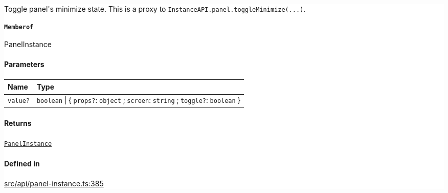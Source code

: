Toggle panel's minimize state.
This is a proxy to `InstanceAPI.panel.toggleMinimize(...)`.

**`Memberof`**

PanelInstance

#### Parameters

| Name | Type |
| :------ | :------ |
| `value?` | `boolean` \| { `props?`: `object` ; `screen`: `string` ; `toggle?`: `boolean`  } |

#### Returns

[`PanelInstance`](api_panel_instance.PanelInstance.md)

#### Defined in

[src/api/panel-instance.ts:385](https://github.com/sharvenp/ramp4-docs/blob/c6cdb39/src/api/panel-instance.ts#L385)
